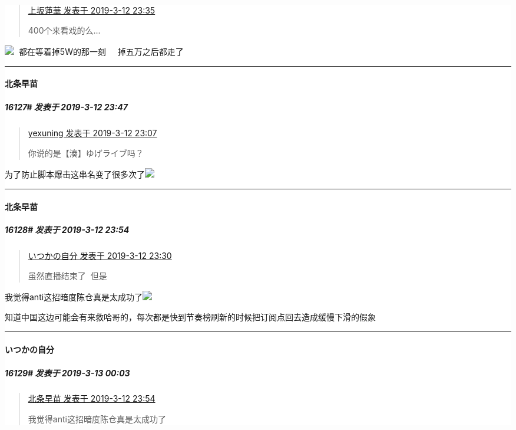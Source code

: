 

<blockquote><a href="httphttps://bbs.saraba1st.com/2b/forum.php?mod=redirect&amp;goto=findpost&amp;pid=42885571&amp;ptid=1801966" target="_blank">上坂蓮華 发表于 2019-3-12 23:35</a>

400个来看戏的么...</blockquote>
<img src="https://static.saraba1st.com/image/smiley/face2017/065.png" referrerpolicy="no-referrer">  都在等着掉5W的那一刻     掉五万之后都走了







-----

####  北条早苗  
##### 16127#       发表于 2019-3-12 23:47



<blockquote><a href="httphttps://bbs.saraba1st.com/2b/forum.php?mod=redirect&amp;goto=findpost&amp;pid=42885227&amp;ptid=1801966" target="_blank">yexuning 发表于 2019-3-12 23:07</a>

你说的是【湊】ゆげライブ吗？</blockquote>
为了防止脚本爆击这串名变了很多次了<img src="https://static.saraba1st.com/image/smiley/face2017/067.png" referrerpolicy="no-referrer">







-----

####  北条早苗  
##### 16128#       发表于 2019-3-12 23:54



<blockquote><a href="httphttps://bbs.saraba1st.com/2b/forum.php?mod=redirect&amp;goto=findpost&amp;pid=42885501&amp;ptid=1801966" target="_blank">いつかの自分 发表于 2019-3-12 23:30</a>

虽然直播结束了  但是</blockquote>
我觉得anti这招暗度陈仓真是太成功了<img src="https://static.saraba1st.com/image/smiley/face2017/067.png" referrerpolicy="no-referrer">

知道中国这边可能会有来救哈哥的，每次都是快到节奏榜刷新的时候把订阅点回去造成缓慢下滑的假象







-----

####  いつかの自分  
##### 16129#       发表于 2019-3-13 00:03



<blockquote><a href="httphttps://bbs.saraba1st.com/2b/forum.php?mod=redirect&amp;goto=findpost&amp;pid=42885790&amp;ptid=1801966" target="_blank">北条早苗 发表于 2019-3-12 23:54</a>

我觉得anti这招暗度陈仓真是太成功了
